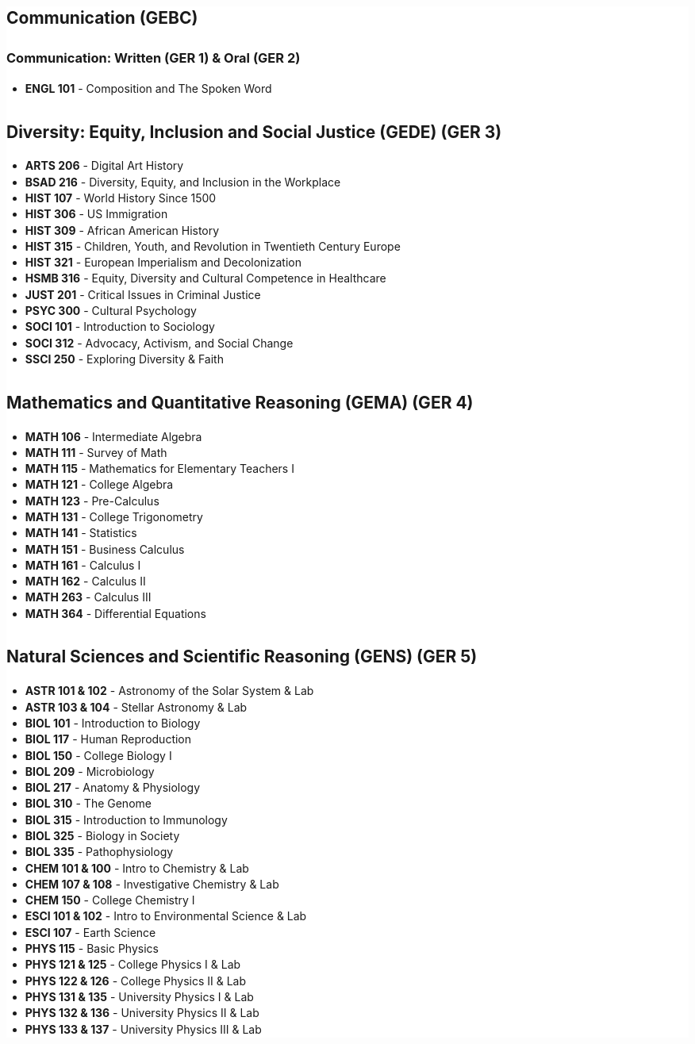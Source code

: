 ## Communication (GEBC)
### Communication: Written (GER 1) & Oral (GER 2)
- **ENGL 101** - Composition and The Spoken Word

## Diversity: Equity, Inclusion and Social Justice (GEDE) (GER 3)
- **ARTS 206** - Digital Art History
- **BSAD 216** - Diversity, Equity, and Inclusion in the Workplace
- **HIST 107** - World History Since 1500
- **HIST 306** - US Immigration
- **HIST 309** - African American History
- **HIST 315** - Children, Youth, and Revolution in Twentieth Century Europe
- **HIST 321** - European Imperialism and Decolonization
- **HSMB 316** - Equity, Diversity and Cultural Competence in Healthcare
- **JUST 201** - Critical Issues in Criminal Justice
- **PSYC 300** - Cultural Psychology
- **SOCI 101** - Introduction to Sociology
- **SOCI 312** - Advocacy, Activism, and Social Change
- **SSCI 250** - Exploring Diversity & Faith

## Mathematics and Quantitative Reasoning (GEMA) (GER 4)
- **MATH 106** - Intermediate Algebra
- **MATH 111** - Survey of Math
- **MATH 115** - Mathematics for Elementary Teachers I
- **MATH 121** - College Algebra
- **MATH 123** - Pre-Calculus
- **MATH 131** - College Trigonometry
- **MATH 141** - Statistics
- **MATH 151** - Business Calculus
- **MATH 161** - Calculus I
- **MATH 162** - Calculus II
- **MATH 263** - Calculus III
- **MATH 364** - Differential Equations

## Natural Sciences and Scientific Reasoning (GENS) (GER 5)
- **ASTR 101 & 102** - Astronomy of the Solar System & Lab
- **ASTR 103 & 104** - Stellar Astronomy & Lab
- **BIOL 101** - Introduction to Biology
- **BIOL 117** - Human Reproduction
- **BIOL 150** - College Biology I
- **BIOL 209** - Microbiology
- **BIOL 217** - Anatomy & Physiology
- **BIOL 310** - The Genome
- **BIOL 315** - Introduction to Immunology
- **BIOL 325** - Biology in Society
- **BIOL 335** - Pathophysiology
- **CHEM 101 & 100** - Intro to Chemistry & Lab
- **CHEM 107 & 108** - Investigative Chemistry & Lab
- **CHEM 150** - College Chemistry I
- **ESCI 101 & 102** - Intro to Environmental Science & Lab
- **ESCI 107** - Earth Science
- **PHYS 115** - Basic Physics
- **PHYS 121 & 125** - College Physics I & Lab
- **PHYS 122 & 126** - College Physics II & Lab
- **PHYS 131 & 135** - University Physics I & Lab
- **PHYS 132 & 136** - University Physics II & Lab
- **PHYS 133 & 137** - University Physics III & Lab
